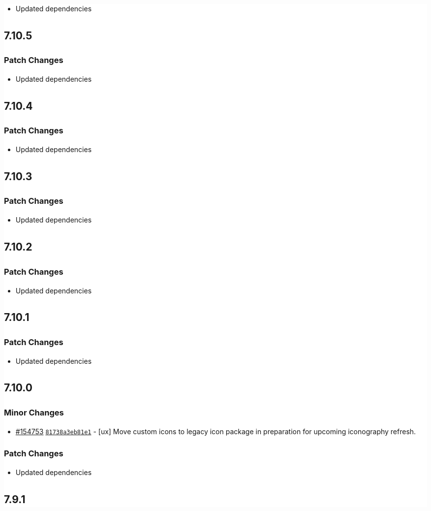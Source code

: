 - Updated dependencies

## 7.10.5

### Patch Changes

- Updated dependencies

## 7.10.4

### Patch Changes

- Updated dependencies

## 7.10.3

### Patch Changes

- Updated dependencies

## 7.10.2

### Patch Changes

- Updated dependencies

## 7.10.1

### Patch Changes

- Updated dependencies

## 7.10.0

### Minor Changes

- [#154753](https://stash.atlassian.com/projects/CONFCLOUD/repos/confluence-frontend/pull-requests/154753)
  [`81738a3eb81e1`](https://stash.atlassian.com/projects/CONFCLOUD/repos/confluence-frontend/commits/81738a3eb81e1) -
  [ux] Move custom icons to legacy icon package in preparation for upcoming iconography refresh.

### Patch Changes

- Updated dependencies

## 7.9.1
